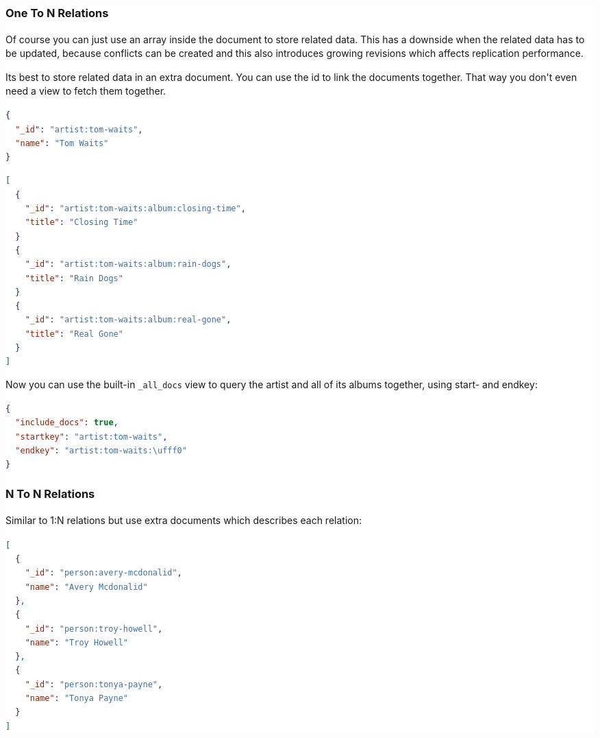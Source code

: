 
### One To N Relations
Of course you can just use an array inside the document to store related data.
This has a downside when the related data has to be updated, because conflicts
can be created and this also introduces growing revisions which affects replication
performance.

Its best to store related data in an extra document. You can use the id to link
the documents together. That way you don't even need a view to fetch them together.

```json
{
  "_id": "artist:tom-waits",
  "name": "Tom Waits"
}
```

```json
[
  {
    "_id": "artist:tom-waits:album:closing-time",
    "title": "Closing Time"
  }
  {
    "_id": "artist:tom-waits:album:rain-dogs",
    "title": "Rain Dogs"
  }
  {
    "_id": "artist:tom-waits:album:real-gone",
    "title": "Real Gone"
  }
]
```

Now you can use the built-in `_all_docs` view to query the artist and all of its
albums together, using start- and endkey:

```json
{
  "include_docs": true,
  "startkey": "artist:tom-waits",
  "endkey": "artist:tom-waits:\ufff0"
}
```

### N To N Relations
Similar to 1:N relations but use extra documents which describes each relation:

```json
[
  {
    "_id": "person:avery-mcdonalid",
    "name": "Avery Mcdonalid"
  },
  {
    "_id": "person:troy-howell",
    "name": "Troy Howell"
  },
  {
    "_id": "person:tonya-payne",
    "name": "Tonya Payne"
  }
]
```
